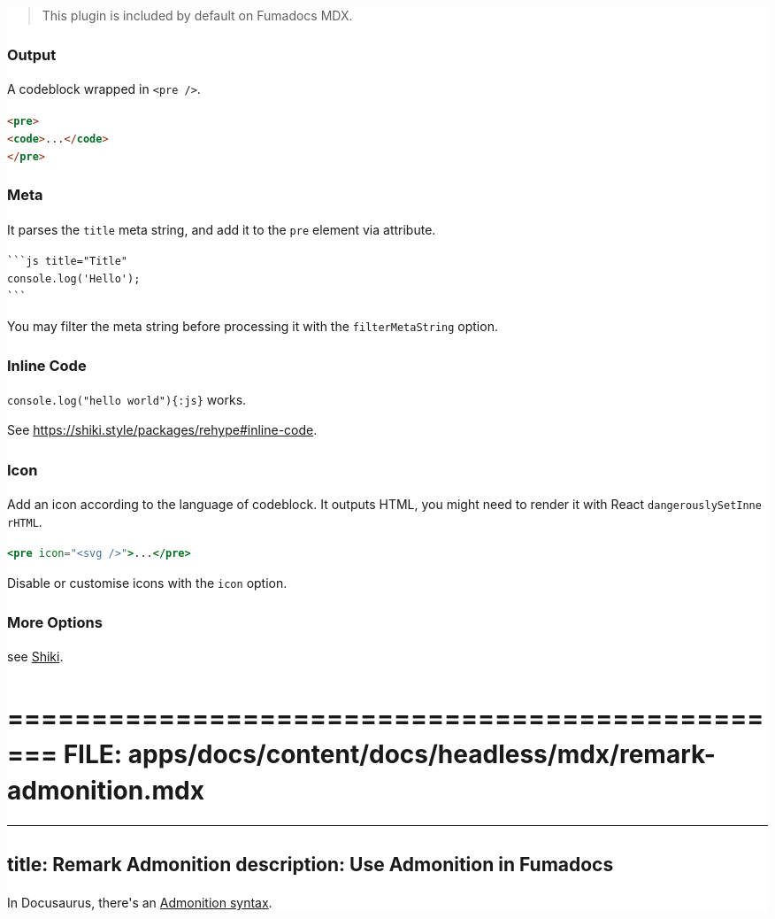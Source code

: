 > This plugin is included by default on Fumadocs MDX.

### Output

A codeblock wrapped in `<pre />`.

```html
<pre>
<code>...</code>
</pre>
```

### Meta

It parses the `title` meta string, and add it to the `pre` element via attribute.

````mdx
```js title="Title"
console.log('Hello');
```
````

You may filter the meta string before processing it with the `filterMetaString` option.

### Inline Code

`console.log("hello world"){:js}` works.

See https://shiki.style/packages/rehype#inline-code.

### Icon

Add an icon according to the language of codeblock.
It outputs HTML, you might need to render it with React `dangerouslySetInnerHTML`.

```jsx
<pre icon="<svg />">...</pre>
```

Disable or customise icons with the `icon` option.

### More Options

see [Shiki](https://shiki.style).



================================================
FILE: apps/docs/content/docs/headless/mdx/remark-admonition.mdx
================================================
---
title: Remark Admonition
description: Use Admonition in Fumadocs
---

In Docusaurus, there's an [Admonition syntax](https://docusaurus.io/docs/markdown-features/admonitions).
